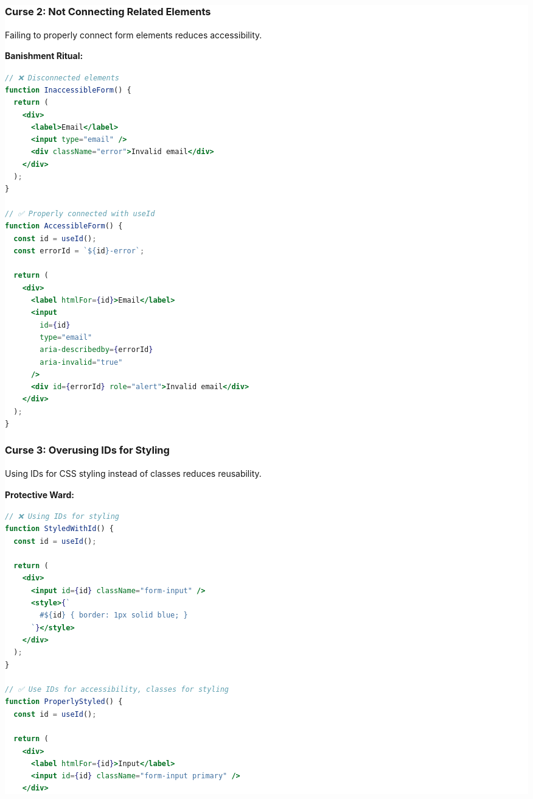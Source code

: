 ### Curse 2: Not Connecting Related Elements
Failing to properly connect form elements reduces accessibility.

**Banishment Ritual:**
```jsx
// ❌ Disconnected elements
function InaccessibleForm() {
  return (
    <div>
      <label>Email</label>
      <input type="email" />
      <div className="error">Invalid email</div>
    </div>
  );
}

// ✅ Properly connected with useId
function AccessibleForm() {
  const id = useId();
  const errorId = `${id}-error`;

  return (
    <div>
      <label htmlFor={id}>Email</label>
      <input
        id={id}
        type="email"
        aria-describedby={errorId}
        aria-invalid="true"
      />
      <div id={errorId} role="alert">Invalid email</div>
    </div>
  );
}
```

### Curse 3: Overusing IDs for Styling
Using IDs for CSS styling instead of classes reduces reusability.

**Protective Ward:**
```jsx
// ❌ Using IDs for styling
function StyledWithId() {
  const id = useId();

  return (
    <div>
      <input id={id} className="form-input" />
      <style>{`
        #${id} { border: 1px solid blue; }
      `}</style>
    </div>
  );
}

// ✅ Use IDs for accessibility, classes for styling
function ProperlyStyled() {
  const id = useId();

  return (
    <div>
      <label htmlFor={id}>Input</label>
      <input id={id} className="form-input primary" />
    </div>
```